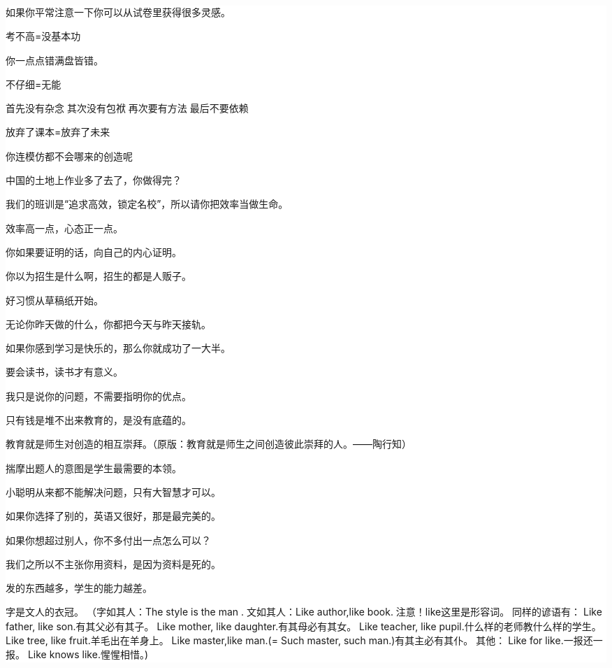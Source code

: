 如果你平常注意一下你可以从试卷里获得很多灵感。

考不高=没基本功

你一点点错满盘皆错。

不仔细=无能

首先没有杂念
其次没有包袱
再次要有方法
最后不要依赖

放弃了课本=放弃了未来

你连模仿都不会哪来的创造呢

中国的土地上作业多了去了，你做得完？

我们的班训是“追求高效，锁定名校”，所以请你把效率当做生命。

效率高一点，心态正一点。

你如果要证明的话，向自己的内心证明。

你以为招生是什么啊，招生的都是人贩子。

好习惯从草稿纸开始。

无论你昨天做的什么，你都把今天与昨天接轨。

如果你感到学习是快乐的，那么你就成功了一大半。

要会读书，读书才有意义。

我只是说你的问题，不需要指明你的优点。

只有钱是堆不出来教育的，是没有底蕴的。

教育就是师生对创造的相互崇拜。（原版：教育就是师生之间创造彼此崇拜的人。——陶行知）

揣摩出题人的意图是学生最需要的本领。

小聪明从来都不能解决问题，只有大智慧才可以。

如果你选择了别的，英语又很好，那是最完美的。

如果你想超过别人，你不多付出一点怎么可以？

我们之所以不主张你用资料，是因为资料是死的。

发的东西越多，学生的能力越差。

字是文人的衣冠。
（字如其人：The style is the man .
文如其人：Like author,like book.
注意！like这里是形容词。
同样的谚语有：
Like father, like son.有其父必有其子。
Like mother, like daughter.有其母必有其女。
Like teacher, like pupil.什么样的老师教什么样的学生。
Like tree, like fruit.羊毛出在羊身上。
Like master,like man.(= Such master, such man.)有其主必有其仆。
其他：
Like for like.一报还一报。
Like knows like.惺惺相惜。)
